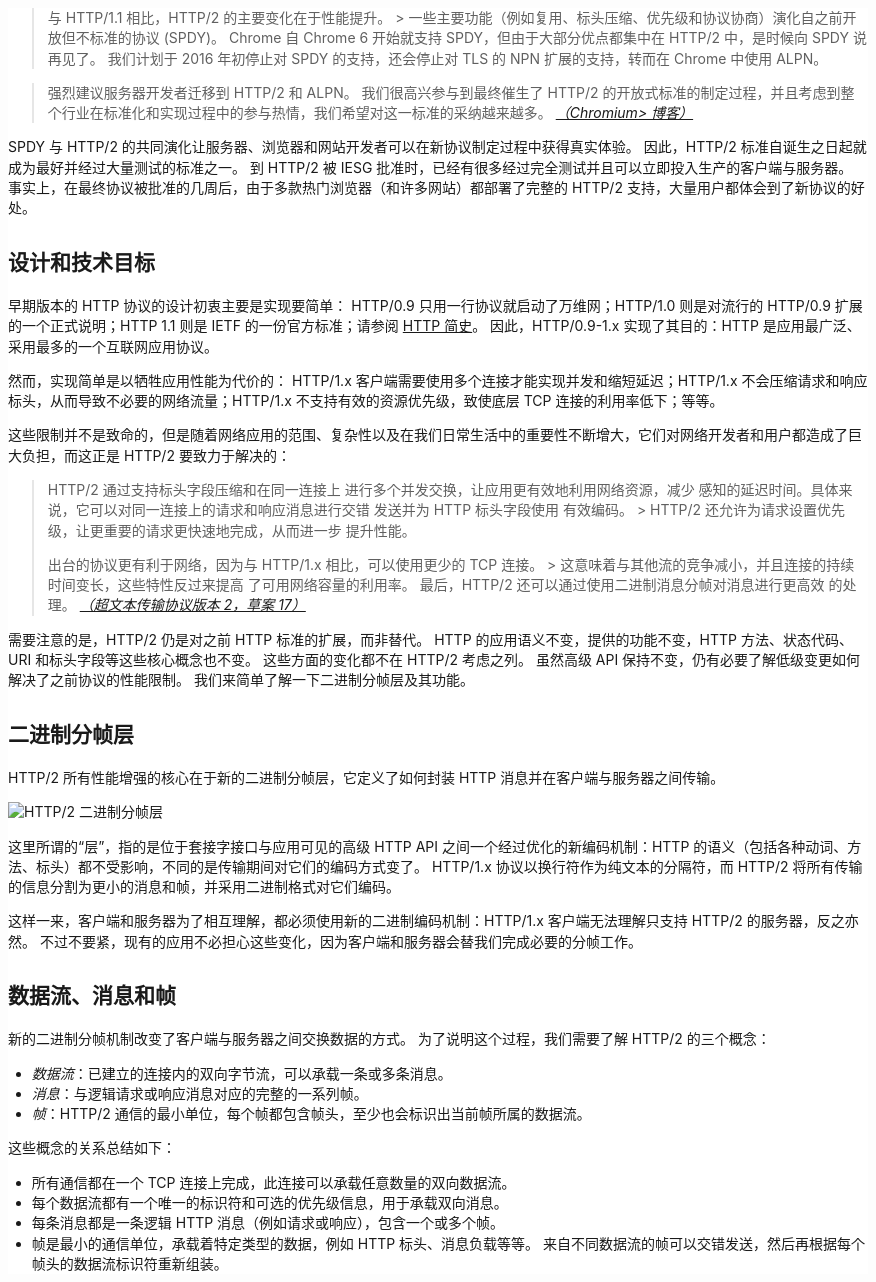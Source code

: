 > 与 HTTP/1.1 相比，HTTP/2 的主要变化在于性能提升。 > 一些主要功能（例如复用、标头压缩、优先级和协议协商）演化自之前开放但不标准的协议 (SPDY)。 Chrome 自 Chrome 6 开始就支持 SPDY，但由于大部分优点都集中在 HTTP/2 中，是时候向 SPDY 说再见了。 我们计划于 2016 年初停止对 SPDY 的支持，还会停止对 TLS 的 NPN 扩展的支持，转而在 Chrome 中使用 ALPN。

> 强烈建议服务器开发者迁移到 HTTP/2 和 ALPN。 我们很高兴参与到最终催生了 HTTP/2 的开放式标准的制定过程，并且考虑到整个行业在标准化和实现过程中的参与热情，我们希望对这一标准的采纳越来越多。 [*（Chromium> 博客）*](https://blog.chromium.org/2015/02/hello-http2-goodbye-spdy.html)

SPDY 与 HTTP/2 的共同演化让服务器、浏览器和网站开发者可以在新协议制定过程中获得真实体验。 因此，HTTP/2 标准自诞生之日起就成为最好并经过大量测试的标准之一。 到 HTTP/2 被 IESG 批准时，已经有很多经过完全测试并且可以立即投入生产的客户端与服务器。 事实上，在最终协议被批准的几周后，由于多款热门浏览器（和许多网站）都部署了完整的 HTTP/2 支持，大量用户都体会到了新协议的好处。

## 设计和技术目标

早期版本的 HTTP 协议的设计初衷主要是实现要简单： HTTP/0.9 只用一行协议就启动了万维网；HTTP/1.0 则是对流行的 HTTP/0.9 扩展的一个正式说明；HTTP 1.1 则是 IETF 的一份官方标准；请参阅 [HTTP 简史](https://hpbn.co/brief-history-of-http/)。 因此，HTTP/0.9-1.x 实现了其目的：HTTP 是应用最广泛、采用最多的一个互联网应用协议。

然而，实现简单是以牺牲应用性能为代价的： HTTP/1.x 客户端需要使用多个连接才能实现并发和缩短延迟；HTTP/1.x 不会压缩请求和响应标头，从而导致不必要的网络流量；HTTP/1.x 不支持有效的资源优先级，致使底层 TCP 连接的利用率低下；等等。

这些限制并不是致命的，但是随着网络应用的范围、复杂性以及在我们日常生活中的重要性不断增大，它们对网络开发者和用户都造成了巨大负担，而这正是 HTTP/2 要致力于解决的：

> HTTP/2 通过支持标头字段压缩和在同一连接上 进行多个并发交换，让应用更有效地利用网络资源，减少 感知的延迟时间。具体来说，它可以对同一连接上的请求和响应消息进行交错 发送并为 HTTP 标头字段使用 有效编码。 > HTTP/2 还允许为请求设置优先级，让更重要的请求更快速地完成，从而进一步 提升性能。
>
> 出台的协议更有利于网络，因为与 HTTP/1.x 相比，可以使用更少的 TCP 连接。 > 这意味着与其他流的竞争减小，并且连接的持续时间变长，这些特性反过来提高 了可用网络容量的利用率。 最后，HTTP/2 还可以通过使用二进制消息分帧对消息进行更高效 的处理。 [*（超文本传输协议版本 2，草案 17）*](https://tools.ietf.org/html/draft-ietf-httpbis-http2-17)

需要注意的是，HTTP/2 仍是对之前 HTTP 标准的扩展，而非替代。 HTTP 的应用语义不变，提供的功能不变，HTTP 方法、状态代码、URI 和标头字段等这些核心概念也不变。 这些方面的变化都不在 HTTP/2 考虑之列。 虽然高级 API 保持不变，仍有必要了解低级变更如何解决了之前协议的性能限制。 我们来简单了解一下二进制分帧层及其功能。

## 二进制分帧层

HTTP/2 所有性能增强的核心在于新的二进制分帧层，它定义了如何封装 HTTP 消息并在客户端与服务器之间传输。

![HTTP/2 二进制分帧层](https://developers.google.com/web/fundamentals/performance/http2/images/binary_framing_layer01.svg?hl=zh-cn)

这里所谓的“层”，指的是位于套接字接口与应用可见的高级 HTTP API 之间一个经过优化的新编码机制：HTTP 的语义（包括各种动词、方法、标头）都不受影响，不同的是传输期间对它们的编码方式变了。 HTTP/1.x 协议以换行符作为纯文本的分隔符，而 HTTP/2 将所有传输的信息分割为更小的消息和帧，并采用二进制格式对它们编码。

这样一来，客户端和服务器为了相互理解，都必须使用新的二进制编码机制：HTTP/1.x 客户端无法理解只支持 HTTP/2 的服务器，反之亦然。 不过不要紧，现有的应用不必担心这些变化，因为客户端和服务器会替我们完成必要的分帧工作。

## 数据流、消息和帧

新的二进制分帧机制改变了客户端与服务器之间交换数据的方式。 为了说明这个过程，我们需要了解 HTTP/2 的三个概念：

- *数据流*：已建立的连接内的双向字节流，可以承载一条或多条消息。
- *消息*：与逻辑请求或响应消息对应的完整的一系列帧。
- *帧*：HTTP/2 通信的最小单位，每个帧都包含帧头，至少也会标识出当前帧所属的数据流。

这些概念的关系总结如下：

- 所有通信都在一个 TCP 连接上完成，此连接可以承载任意数量的双向数据流。
- 每个数据流都有一个唯一的标识符和可选的优先级信息，用于承载双向消息。
- 每条消息都是一条逻辑 HTTP 消息（例如请求或响应），包含一个或多个帧。
- 帧是最小的通信单位，承载着特定类型的数据，例如 HTTP 标头、消息负载等等。 来自不同数据流的帧可以交错发送，然后再根据每个帧头的数据流标识符重新组装。
